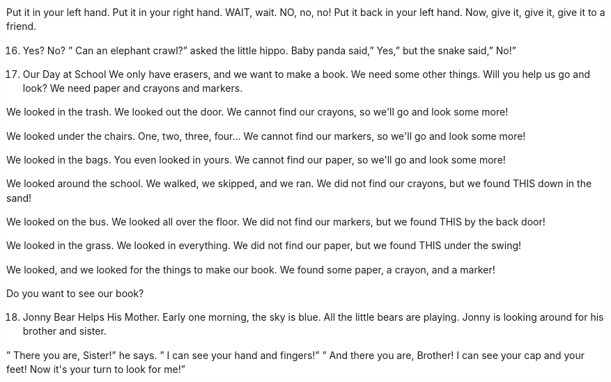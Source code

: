 Put it in your left hand.
Put it in your right hand. 
WAIT, wait. NO, no, no! 
Put it back in your left hand. 
Now, give it, give it,
give it to a friend.

16. Yes? No?
” Can an elephant crawl?”
asked the little hippo. Baby panda said,” Yes,”
but the snake said,” No!”

17. Our Day at School
We only have erasers, and we want to make a book. 
We need some other things. Will you help us go and look? 
We need paper and crayons and markers.

We looked in the trash.
We looked out the door.
We cannot find our crayons,
so we'll go and look some more!

We looked under the chairs.
One, two, three, four…
We cannot find our markers, so we'll go and look some more!

We looked in the bags.
You even looked in yours. We cannot find our paper,
so we'll go and look some more!

We looked around the school.
We walked, we skipped, and we ran. We did not find our crayons,
but we found THIS down in the sand!

We looked on the bus.
We looked all over the floor.
We did not find our markers,
but we found THIS by the back door!

We looked in the grass.
We looked in everything.
We did not find our paper,
but we found THIS under the swing!

We looked, and we looked for the things to make our book. 
We found some paper, a crayon, and a marker!

Do you want to see our book?

18. Jonny Bear Helps His Mother.
Early one morning, the sky is blue. All the little bears are playing. 
Jonny is looking around for his brother and sister.

” There you are, Sister!” he says. ” I can see your hand and fingers!”
” And there you are, Brother! I can see your cap and
your feet! Now it's your turn to look for me!”
